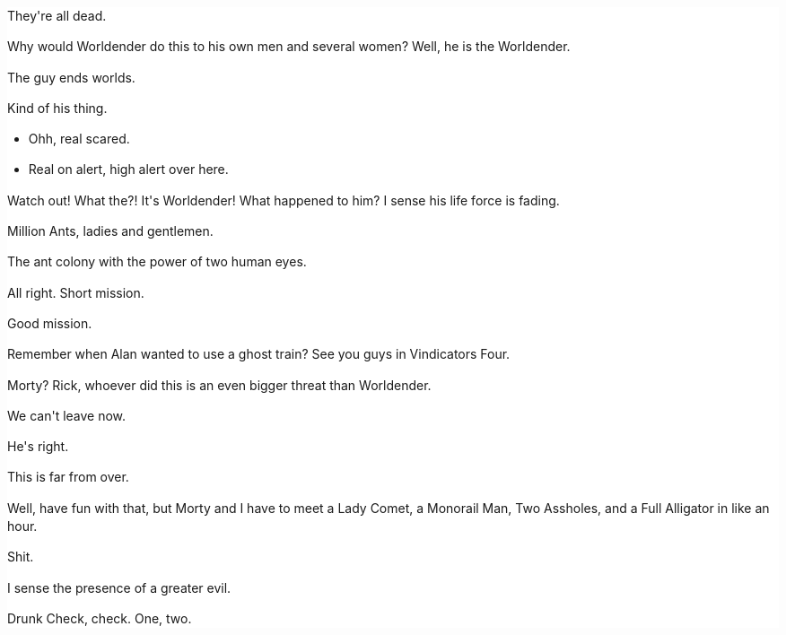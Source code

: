  They're all dead.

  Why would Worldender do this
 to his own men
  and several women? Well,
 he is the Worldender.

  The guy ends worlds.

 Kind of his thing.

  - Ohh, real scared.

 - Real on alert,
  high alert over here.

  Watch out!
  What the?!
  It's Worldender!
 What happened to him?
  I sense his life force
 is fading.

  Million Ants,
 ladies and gentlemen.

  The ant colony with the power
 of two human eyes.

  All right.
 Short mission.

 Good mission.

  Remember when Alan
 wanted to use a ghost train?
  See you guys in Vindicators Four.

 Morty? Rick, whoever did this
  is an even bigger threat
 than Worldender.

  We can't leave now.

  He's right.

 This is far from over.

  Well, have fun with that,
  but Morty and I have to meet
 a Lady Comet, a Monorail Man,
  Two Assholes, and a
 Full Alligator in like an hour.

  Shit.

  I sense the presence
  of a greater evil.

  Drunk
 Check, check.
 One, two.
